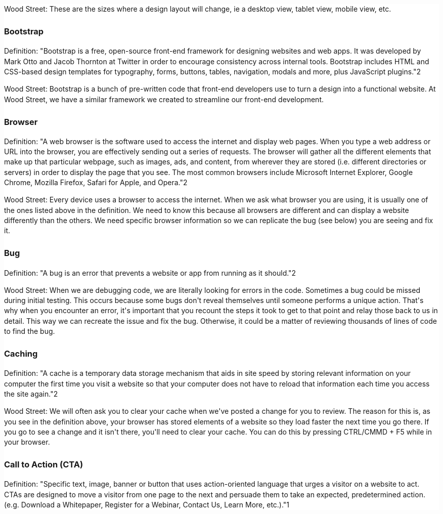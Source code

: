 Wood Street: These are the sizes where a design layout will change, ie a desktop view, tablet view, mobile view, etc.

### Bootstrap

Definition: "Bootstrap is a free, open-source front-end framework for designing websites and web apps. It was developed by Mark Otto and Jacob Thornton at Twitter in order to encourage consistency across internal tools. Bootstrap includes HTML and CSS-based design templates for typography, forms, buttons, tables, navigation, modals and more, plus JavaScript plugins."2

Wood Street: Bootstrap is a bunch of pre-written code that front-end developers use to turn a design into a functional website. At Wood Street, we have a similar framework we created to streamline our front-end development.

### Browser

Definition: "A web browser is the software used to access the internet and display web pages. When you type a web address or URL into the browser, you are effectively sending out a series of requests. The browser will gather all the different elements that make up that particular webpage, such as images, ads, and content, from wherever they are stored (i.e. different directories or servers) in order to display the page that you see. The most common browsers include Microsoft Internet Explorer, Google Chrome, Mozilla Firefox, Safari for Apple, and Opera."2

Wood Street: Every device uses a browser to access the internet. When we ask what browser you are using, it is usually one of the ones listed above in the definition. We need to know this because all browsers are different and can display a website differently than the others. We need specific browser information so we can replicate the bug (see below) you are seeing and fix it.

### Bug

Definition: "A bug is an error that prevents a website or app from running as it should."2

Wood Street: When we are debugging code, we are literally looking for errors in the code. Sometimes a bug could be missed during initial testing. This occurs because some bugs don't reveal themselves until someone performs a unique action. That's why when you encounter an error, it's important that you recount the steps it took to get to that point and relay those back to us in detail. This way we can recreate the issue and fix the bug. Otherwise, it could be a matter of reviewing thousands of lines of code to find the bug.

### Caching

Definition: "A cache is a temporary data storage mechanism that aids in site speed by storing relevant information on your computer the first time you visit a website so that your computer does not have to reload that information each time you access the site again."2

Wood Street: We will often ask you to clear your cache when we've posted a change for you to review. The reason for this is, as you see in the definition above, your browser has stored elements of a website so they load faster the next time you go there. If you go to see a change and it isn't there, you'll need to clear your cache. You can do this by pressing CTRL/CMMD + F5 while in your browser.

### Call to Action (CTA)

Definition: "Specific text, image, banner or button that uses action-oriented language that urges a visitor on a website to act. CTAs are designed to move a visitor from one page to the next and persuade them to take an expected, predetermined action. (e.g. Download a Whitepaper, Register for a Webinar, Contact Us, Learn More, etc.)."1
